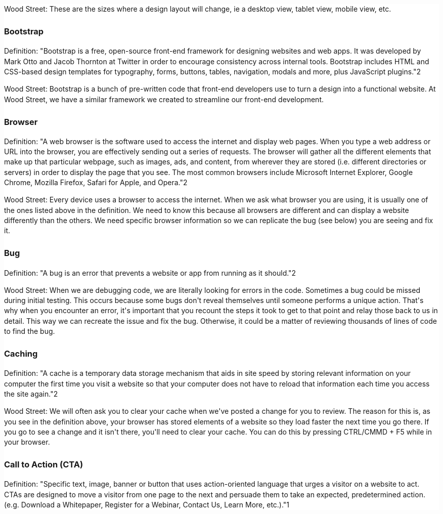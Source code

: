 Wood Street: These are the sizes where a design layout will change, ie a desktop view, tablet view, mobile view, etc.

### Bootstrap

Definition: "Bootstrap is a free, open-source front-end framework for designing websites and web apps. It was developed by Mark Otto and Jacob Thornton at Twitter in order to encourage consistency across internal tools. Bootstrap includes HTML and CSS-based design templates for typography, forms, buttons, tables, navigation, modals and more, plus JavaScript plugins."2

Wood Street: Bootstrap is a bunch of pre-written code that front-end developers use to turn a design into a functional website. At Wood Street, we have a similar framework we created to streamline our front-end development.

### Browser

Definition: "A web browser is the software used to access the internet and display web pages. When you type a web address or URL into the browser, you are effectively sending out a series of requests. The browser will gather all the different elements that make up that particular webpage, such as images, ads, and content, from wherever they are stored (i.e. different directories or servers) in order to display the page that you see. The most common browsers include Microsoft Internet Explorer, Google Chrome, Mozilla Firefox, Safari for Apple, and Opera."2

Wood Street: Every device uses a browser to access the internet. When we ask what browser you are using, it is usually one of the ones listed above in the definition. We need to know this because all browsers are different and can display a website differently than the others. We need specific browser information so we can replicate the bug (see below) you are seeing and fix it.

### Bug

Definition: "A bug is an error that prevents a website or app from running as it should."2

Wood Street: When we are debugging code, we are literally looking for errors in the code. Sometimes a bug could be missed during initial testing. This occurs because some bugs don't reveal themselves until someone performs a unique action. That's why when you encounter an error, it's important that you recount the steps it took to get to that point and relay those back to us in detail. This way we can recreate the issue and fix the bug. Otherwise, it could be a matter of reviewing thousands of lines of code to find the bug.

### Caching

Definition: "A cache is a temporary data storage mechanism that aids in site speed by storing relevant information on your computer the first time you visit a website so that your computer does not have to reload that information each time you access the site again."2

Wood Street: We will often ask you to clear your cache when we've posted a change for you to review. The reason for this is, as you see in the definition above, your browser has stored elements of a website so they load faster the next time you go there. If you go to see a change and it isn't there, you'll need to clear your cache. You can do this by pressing CTRL/CMMD + F5 while in your browser.

### Call to Action (CTA)

Definition: "Specific text, image, banner or button that uses action-oriented language that urges a visitor on a website to act. CTAs are designed to move a visitor from one page to the next and persuade them to take an expected, predetermined action. (e.g. Download a Whitepaper, Register for a Webinar, Contact Us, Learn More, etc.)."1
